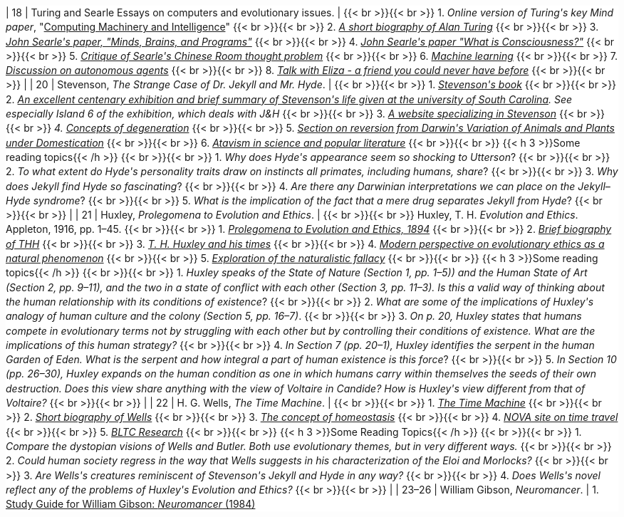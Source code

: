 | 18 | Turing and Searle Essays on computers and evolutionary issues. |  {{< br >}}{{< br >}} 1\. _Online version of Turing's key Mind paper_, "[Computing Machinery and Intelligence](https://www.csee.umbc.edu/courses/471/papers/turing.pdf)" {{< br >}}{{< br >}} 2\. [_A short biography of Alan Turing_](http://www.turing.org.uk/bio/index.html) {{< br >}}{{< br >}} 3\. [_John Searle's paper, "Minds, Brains, and Programs"_](http://dx.doi.org/10.1017/S0140525X00005756) {{< br >}}{{< br >}} 4\. [_John Searle's paper "What is Consciousness?"_](http://human-brain.org/searle.html) {{< br >}}{{< br >}} 5\. [_Critique of Searle's Chinese Room thought problem_](http://www.consciousentities.com/searle.htm) {{< br >}}{{< br >}} 6\. [_Machine learning_](http://www.aaai.org/ojs/index.php/aimagazine/article/view/406) {{< br >}}{{< br >}} 7\. [_Discussion on autonomous agents_](http://www.cs.memphis.edu/~franklin/AgentProg.html) {{< br >}}{{< br >}} 8\. [_Talk with Eliza - a friend you could never have before_](http://www-ai.ijs.si/eliza/eliza.html) {{< br >}}{{< br >}}  |
| 20 | Stevenson, _The Strange Case of Dr. Jekyll and Mr. Hyde_. |  {{< br >}}{{< br >}} 1\. [_Stevenson's book_](https://www.gutenberg.org/files/43/43-h/43-h.htm) {{< br >}}{{< br >}} 2\. [_An excellent centenary exhibition and brief summary of Stevenson's life given at the university of South Carolina_](http://www.sc.edu/library/spcoll/britlit/rls/rls1.html)_. See especially Island 6 of the exhibition, which deals with J&H_ {{< br >}}{{< br >}} 3\. [_A website specializing in Stevenson_](http://dinamico.unibg.it/rls/rls.htm) {{< br >}}{{< br >}} _4\. [Concepts of degeneration](http://www.answers.com/topic/degeneration?cat=health)_ {{< br >}}{{< br >}} 5\. [_Section on reversion from Darwin's Variation of Animals and Plants under Domestication_](http://tinyurl.com/yazg87v) {{< br >}}{{< br >}} 6\. [_Atavism in science and popular literature_](http://www.cerebromente.org.br/n09/fastfacts/atavismo_i.htm) {{< br >}}{{< br >}} {{< h 3 >}}Some reading topics{{< /h >}} {{< br >}}{{< br >}} 1\. _Why does Hyde's appearance seem so shocking to Utterson_? {{< br >}}{{< br >}} 2\. _To what extent do Hyde's personality traits draw on instincts all primates, including humans, share_? {{< br >}}{{< br >}} 3\. _Why does Jekyll find Hyde so fascinating_? {{< br >}}{{< br >}} 4\. _Are there any Darwinian interpretations we can place on the Jekyll–Hyde syndrome_? {{< br >}}{{< br >}} 5\. _What is the implication of the fact that a mere drug separates Jekyll from Hyde_? {{< br >}}{{< br >}}  |
| 21 | Huxley, _Prolegomena to Evolution and Ethics_. |  {{< br >}}{{< br >}} Huxley, T. H. _Evolution and Ethics_. Appleton, 1916, pp. 1–45. {{< br >}}{{< br >}} 1\. [_Prolegomena to Evolution and Ethics, 1894_](http://aleph0.clarku.edu/huxley/CE9/E-EProl.html) {{< br >}}{{< br >}} 2\. [_Brief biography of THH_](http://elvers.us/hop/person.asp?key=73) {{< br >}}{{< br >}} 3\. [_T. H. Huxley and his times_](http://aleph0.clarku.edu/huxley/) {{< br >}}{{< br >}} 4\. [_Modern perspective on evolutionary ethics as a natural phenomenon_](http://pespmc1.vub.ac.be/ETHICS.html) {{< br >}}{{< br >}} 5\. [_Exploration of the naturalistic fallacy_](http://en.wikipedia.org/wiki/Naturalistic_fallacy) {{< br >}}{{< br >}} {{< h 3 >}}Some reading topics{{< /h >}} {{< br >}}{{< br >}} 1\. _Huxley speaks of the State of Nature (Section 1, pp. 1–5)) and the Human State of Art (Section 2, pp. 9–11), and the two in a state of conflict with each other (Section 3, pp. 11–3). Is this a valid way of thinking about the human relationship with its conditions of existence_? {{< br >}}{{< br >}} 2\. _What are some of the implications of Huxley's analogy of human culture and the colony (Section 5, pp. 16–7)_. {{< br >}}{{< br >}} 3\. _On p. 20, Huxley states that humans compete in evolutionary terms not by struggling with each other but by controlling their conditions of existence. What are the implications of this human strategy?_ {{< br >}}{{< br >}} 4\. _In Section 7 (pp. 20–1), Huxley identifies the serpent in the human Garden of Eden. What is the serpent and how integral a part of human existence is this force_? {{< br >}}{{< br >}} 5\. _In Section 10 (pp. 26–30), Huxley expands on the human condition as one in which humans carry within themselves the seeds of their own destruction. Does this view share anything with the view of Voltaire in Candide? How is Huxley's view different from that of Voltaire?_ {{< br >}}{{< br >}}  |
| 22 | H. G. Wells, _The Time Machine_. |  {{< br >}}{{< br >}} 1\. [_The Time Machine_](http://www.bartleby.com/1000/) {{< br >}}{{< br >}} 2\. [_Short biography of Wells_](http://spartacus-educational.com/Jwells.htm) {{< br >}}{{< br >}} 3\. [_The concept of homeostasis_](http://pespmc1.vub.ac.be/HOMEOSTA.html) {{< br >}}{{< br >}} 4\. [_NOVA site on time travel_](http://www.pbs.org/wgbh/nova/time/) {{< br >}}{{< br >}} 5\. [_BLTC Research_](http://www.utopian-technology.com/) {{< br >}}{{< br >}} {{< h 3 >}}Some Reading Topics{{< /h >}} {{< br >}}{{< br >}} 1\. _Compare the dystopian visions of Wells and Butler. Both use evolutionary themes, but in very different ways._ {{< br >}}{{< br >}} 2\. _Could human society regress in the way that Wells suggests in his characterization of the Eloi and Morlocks?_ {{< br >}}{{< br >}} 3\. _Are Wells's creatures reminiscent of Stevenson's Jekyll and Hyde in any way?_ {{< br >}}{{< br >}} 4\. _Does Wells's novel reflect any of the problems of Huxley's Evolution and Ethics?_ {{< br >}}{{< br >}}  |
| 23–26 | William Gibson, _Neuromancer_. | 1\. [Study Guide for William Gibson: _Neuromancer_ (1984)](http://project.cyberpunk.ru/idb/neuromancer_study_guide.html)